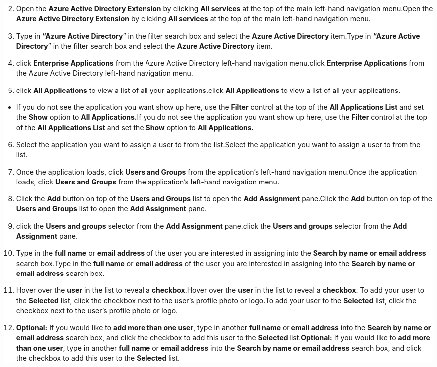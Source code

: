 2.  <span data-ttu-id="ccaf7-215">Open the **Azure Active Directory Extension** by clicking **All services** at the top of the main left-hand navigation menu.</span><span class="sxs-lookup"><span data-stu-id="ccaf7-215">Open the **Azure Active Directory Extension** by clicking **All services** at the top of the main left-hand navigation menu.</span></span>

3.  <span data-ttu-id="ccaf7-216">Type in **“Azure Active Directory**” in the filter search box and select the **Azure Active Directory** item.</span><span class="sxs-lookup"><span data-stu-id="ccaf7-216">Type in **“Azure Active Directory**” in the filter search box and select the **Azure Active Directory** item.</span></span>

4.  <span data-ttu-id="ccaf7-217">click **Enterprise Applications** from the Azure Active Directory left-hand navigation menu.</span><span class="sxs-lookup"><span data-stu-id="ccaf7-217">click **Enterprise Applications** from the Azure Active Directory left-hand navigation menu.</span></span>

5.  <span data-ttu-id="ccaf7-218">click **All Applications** to view a list of all your applications.</span><span class="sxs-lookup"><span data-stu-id="ccaf7-218">click **All Applications** to view a list of all your applications.</span></span>

  * <span data-ttu-id="ccaf7-219">If you do not see the application you want show up here, use the **Filter** control at the top of the **All Applications List** and set the **Show** option to **All Applications.**</span><span class="sxs-lookup"><span data-stu-id="ccaf7-219">If you do not see the application you want show up here, use the **Filter** control at the top of the **All Applications List** and set the **Show** option to **All Applications.**</span></span>

6.  <span data-ttu-id="ccaf7-220">Select the application you want to assign a user to from the list.</span><span class="sxs-lookup"><span data-stu-id="ccaf7-220">Select the application you want to assign a user to from the list.</span></span>

7.  <span data-ttu-id="ccaf7-221">Once the application loads, click **Users and Groups** from the application’s left-hand navigation menu.</span><span class="sxs-lookup"><span data-stu-id="ccaf7-221">Once the application loads, click **Users and Groups** from the application’s left-hand navigation menu.</span></span>

8.  <span data-ttu-id="ccaf7-222">Click the **Add** button on top of the **Users and Groups** list to open the **Add Assignment** pane.</span><span class="sxs-lookup"><span data-stu-id="ccaf7-222">Click the **Add** button on top of the **Users and Groups** list to open the **Add Assignment** pane.</span></span>

9.  <span data-ttu-id="ccaf7-223">click the **Users and groups** selector from the **Add Assignment** pane.</span><span class="sxs-lookup"><span data-stu-id="ccaf7-223">click the **Users and groups** selector from the **Add Assignment** pane.</span></span>

10. <span data-ttu-id="ccaf7-224">Type in the **full name** or **email address** of the user you are interested in assigning into the **Search by name or email address** search box.</span><span class="sxs-lookup"><span data-stu-id="ccaf7-224">Type in the **full name** or **email address** of the user you are interested in assigning into the **Search by name or email address** search box.</span></span>

11. <span data-ttu-id="ccaf7-225">Hover over the **user** in the list to reveal a **checkbox**.</span><span class="sxs-lookup"><span data-stu-id="ccaf7-225">Hover over the **user** in the list to reveal a **checkbox**.</span></span> <span data-ttu-id="ccaf7-226">To add your user to the **Selected** list, click the checkbox next to the user’s profile photo or logo.</span><span class="sxs-lookup"><span data-stu-id="ccaf7-226">To add your user to the **Selected** list, click the checkbox next to the user’s profile photo or logo.</span></span>

12. <span data-ttu-id="ccaf7-227">**Optional:** If you would like to **add more than one user**, type in another **full name** or **email address** into the **Search by name or email address** search box, and click the checkbox to add this user to the **Selected** list.</span><span class="sxs-lookup"><span data-stu-id="ccaf7-227">**Optional:** If you would like to **add more than one user**, type in another **full name** or **email address** into the **Search by name or email address** search box, and click the checkbox to add this user to the **Selected** list.</span></span>
